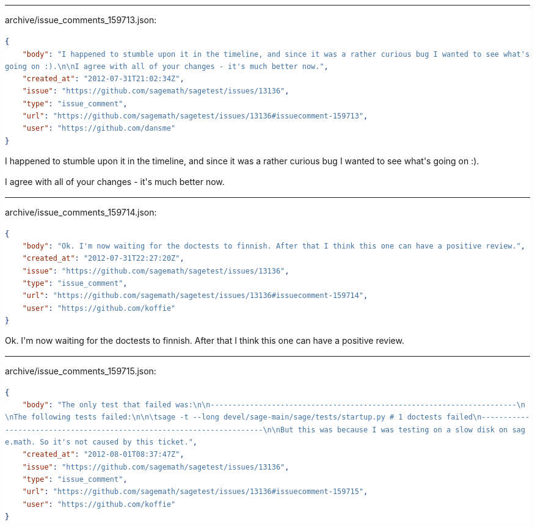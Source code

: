 

---

archive/issue_comments_159713.json:
```json
{
    "body": "I happened to stumble upon it in the timeline, and since it was a rather curious bug I wanted to see what's going on :).\n\nI agree with all of your changes - it's much better now.",
    "created_at": "2012-07-31T21:02:34Z",
    "issue": "https://github.com/sagemath/sagetest/issues/13136",
    "type": "issue_comment",
    "url": "https://github.com/sagemath/sagetest/issues/13136#issuecomment-159713",
    "user": "https://github.com/dansme"
}
```

I happened to stumble upon it in the timeline, and since it was a rather curious bug I wanted to see what's going on :).

I agree with all of your changes - it's much better now.



---

archive/issue_comments_159714.json:
```json
{
    "body": "Ok. I'm now waiting for the doctests to finnish. After that I think this one can have a positive review.",
    "created_at": "2012-07-31T22:27:20Z",
    "issue": "https://github.com/sagemath/sagetest/issues/13136",
    "type": "issue_comment",
    "url": "https://github.com/sagemath/sagetest/issues/13136#issuecomment-159714",
    "user": "https://github.com/koffie"
}
```

Ok. I'm now waiting for the doctests to finnish. After that I think this one can have a positive review.



---

archive/issue_comments_159715.json:
```json
{
    "body": "The only test that failed was:\n\n----------------------------------------------------------------------\n\nThe following tests failed:\n\n\tsage -t --long devel/sage-main/sage/tests/startup.py # 1 doctests failed\n----------------------------------------------------------------------\n\nBut this was because I was testing on a slow disk on sage.math. So it's not caused by this ticket.",
    "created_at": "2012-08-01T08:37:47Z",
    "issue": "https://github.com/sagemath/sagetest/issues/13136",
    "type": "issue_comment",
    "url": "https://github.com/sagemath/sagetest/issues/13136#issuecomment-159715",
    "user": "https://github.com/koffie"
}
```
